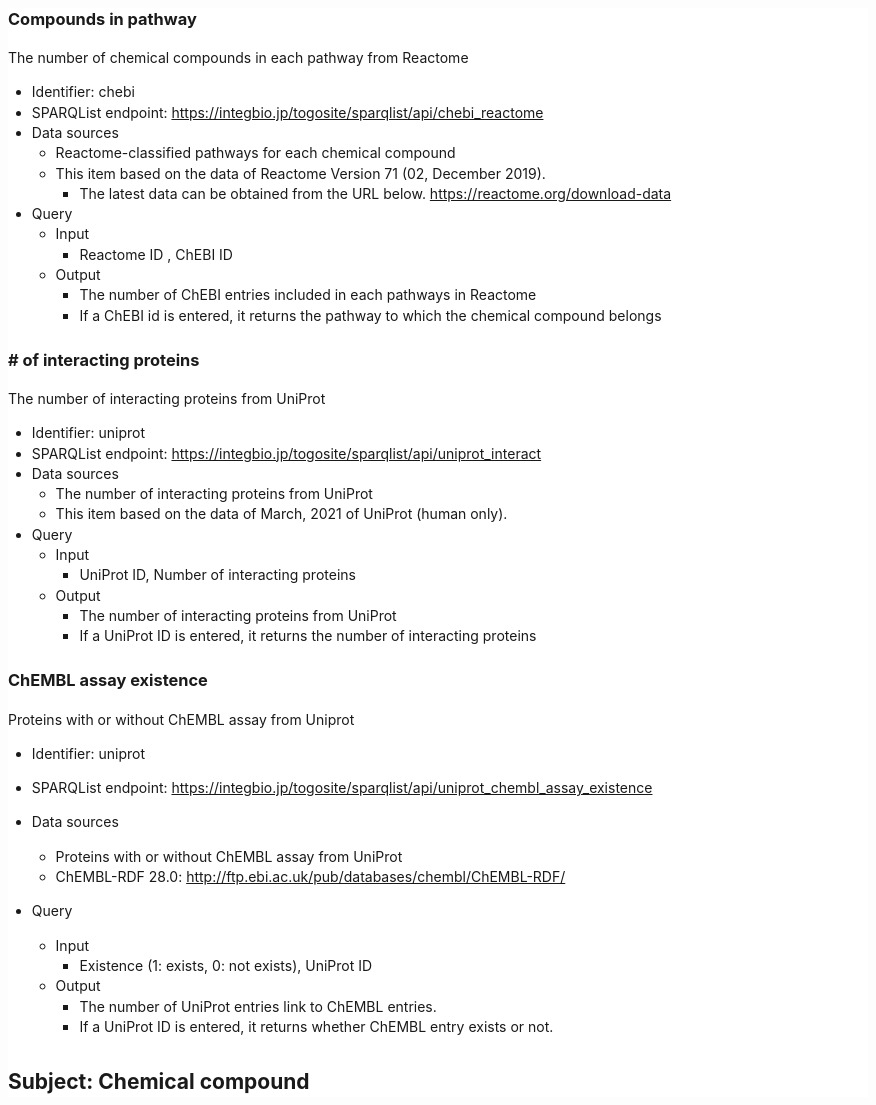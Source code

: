 ### Compounds in pathway

The number of chemical compounds in each pathway from Reactome

- Identifier: chebi
- SPARQList endpoint: https://integbio.jp/togosite/sparqlist/api/chebi_reactome
- Data sources
    - Reactome-classified pathways for each chemical compound
    - This item based on the data of  Reactome Version 71 (02, December 2019).
        - The latest data can be obtained from the URL below. https://reactome.org/download-data
- Query
    - Input
        - Reactome ID , ChEBI ID
    - Output
        - The number of ChEBI entries included in each pathways in Reactome
        - If a ChEBI id is entered, it returns the pathway to which the chemical compound belongs



### # of interacting proteins

The number of interacting proteins from UniProt

- Identifier: uniprot
- SPARQList endpoint: https://integbio.jp/togosite/sparqlist/api/uniprot_interact
- Data sources
    - The number of interacting proteins from UniProt
    - This item based on the data of March, 2021 of UniProt (human only).
- Query
    - Input
        - UniProt ID, Number of interacting proteins
    - Output
        - The number of interacting proteins from UniProt
        - If a UniProt ID is entered, it returns the number of interacting proteins

### ChEMBL assay existence

Proteins with or without ChEMBL assay from Uniprot

- Identifier: uniprot
- SPARQList endpoint: https://integbio.jp/togosite/sparqlist/api/uniprot_chembl_assay_existence
 
- Data sources
    - Proteins with or without ChEMBL assay from UniProt
    - ChEMBL-RDF 28.0: http://ftp.ebi.ac.uk/pub/databases/chembl/ChEMBL-RDF/
- Query
    - Input
        - Existence (1: exists, 0: not exists), UniProt ID
    - Output
        - The number of UniProt entries link to ChEMBL entries.
        - If a UniProt ID is entered, it returns whether ChEMBL entry exists or not.



## Subject: Chemical compound
